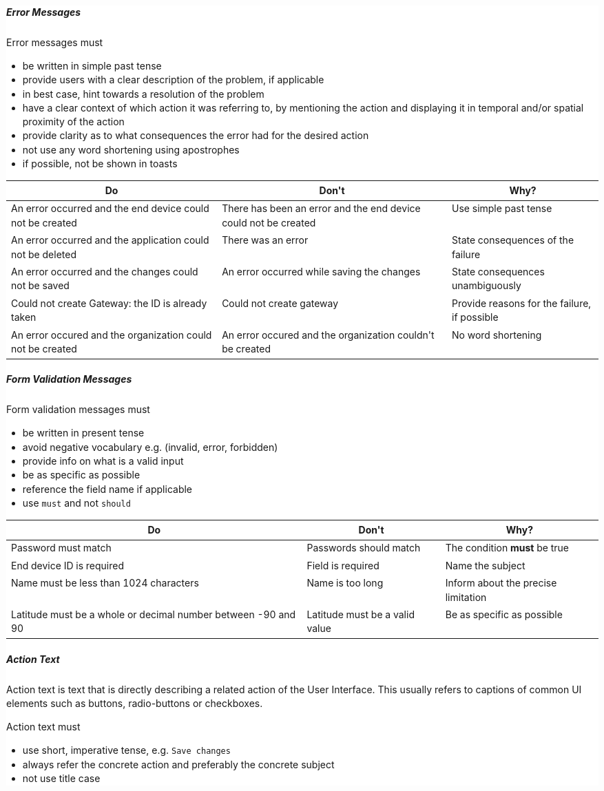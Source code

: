 ##### Error Messages

Error messages must

- be written in simple past tense
- provide users with a clear description of the problem, if applicable
- in best case, hint towards a resolution of the problem
- have a clear context of which action it was referring to, by mentioning the action and displaying it in temporal and/or spatial proximity of the action
- provide clarity as to what consequences the error had for the desired action
- not use any word shortening using apostrophes
- if possible, not be shown in toasts

| Do                                                         | Don't                                                           | Why?                                         |
| ---------------------------------------------------------- | --------------------------------------------------------------- | -------------------------------------------- |
| An error occurred and the end device could not be created  | There has been an error and the end device could not be created | Use simple past tense                        |
| An error occurred and the application could not be deleted | There was an error                                              | State consequences of the failure            |
| An error occurred and the changes could not be saved       | An error occurred while saving the changes                      | State consequences unambiguously             |
| Could not create Gateway: the ID is already taken          | Could not create gateway                                        | Provide reasons for the failure, if possible |
| An error occured and the organization could not be created | An error occured and the organization couldn't be created       | No word shortening                           |

##### Form Validation Messages

Form validation messages must

- be written in present tense
- avoid negative vocabulary e.g. (invalid, error, forbidden)
- provide info on what is a valid input
- be as specific as possible
- reference the field name if applicable
- use `must` and not `should`

| Do                                                            | Don't                          | Why?                                |
| ------------------------------------------------------------- | ------------------------------ | ----------------------------------- |
| Password must match                                           | Passwords should match         | The condition **must** be true      |
| End device ID is required                                     | Field is required              | Name the subject                    |
| Name must be less than 1024 characters                        | Name is too long               | Inform about the precise limitation |
| Latitude must be a whole or decimal number between -90 and 90 | Latitude must be a valid value | Be as specific as possible          |


##### Action Text

Action text is text that is directly describing a related action of the User Interface. This usually refers to captions of common UI elements such as buttons, radio-buttons or checkboxes.

Action text must

- use short, imperative tense, e.g. `Save changes`
- always refer the concrete action and preferably the concrete subject
- not use title case
